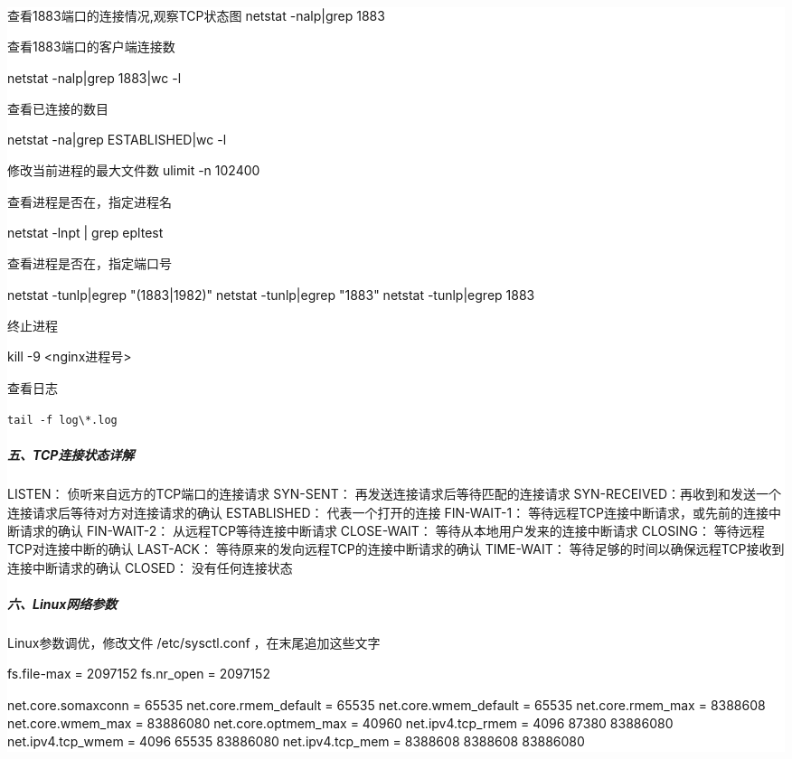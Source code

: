 查看1883端口的连接情况,观察TCP状态图
netstat -nalp|grep 1883

查看1883端口的客户端连接数

netstat -nalp|grep 1883|wc -l 

查看已连接的数目

netstat -na|grep ESTABLISHED|wc -l

修改当前进程的最大文件数
ulimit -n 102400 

查看进程是否在，指定进程名

netstat -lnpt | grep epltest

查看进程是否在，指定端口号

netstat -tunlp|egrep "(1883|1982)"
netstat -tunlp|egrep "1883"
netstat -tunlp|egrep 1883

终止进程

kill -9 <nginx进程号>

查看日志

`tail -f log\*.log`



<a id="五、tcp连接状态详解"></a>
##### 五、TCP连接状态详解 
LISTEN： 侦听来自远方的TCP端口的连接请求
SYN-SENT： 再发送连接请求后等待匹配的连接请求
SYN-RECEIVED：再收到和发送一个连接请求后等待对方对连接请求的确认
ESTABLISHED： 代表一个打开的连接
FIN-WAIT-1： 等待远程TCP连接中断请求，或先前的连接中断请求的确认
FIN-WAIT-2： 从远程TCP等待连接中断请求
CLOSE-WAIT： 等待从本地用户发来的连接中断请求
CLOSING： 等待远程TCP对连接中断的确认
LAST-ACK： 等待原来的发向远程TCP的连接中断请求的确认
TIME-WAIT： 等待足够的时间以确保远程TCP接收到连接中断请求的确认
CLOSED： 没有任何连接状态



<a id="六、linux网络参数"></a>
##### 六、Linux网络参数

Linux参数调优，修改文件 /etc/sysctl.conf ，在末尾追加这些文字

fs.file-max = 2097152
fs.nr_open = 2097152

net.core.somaxconn = 65535
net.core.rmem_default = 65535
net.core.wmem_default = 65535
net.core.rmem_max = 8388608
net.core.wmem_max = 83886080
net.core.optmem_max = 40960
net.ipv4.tcp_rmem = 4096 87380 83886080
net.ipv4.tcp_wmem = 4096 65535 83886080
net.ipv4.tcp_mem = 8388608 8388608 83886080
